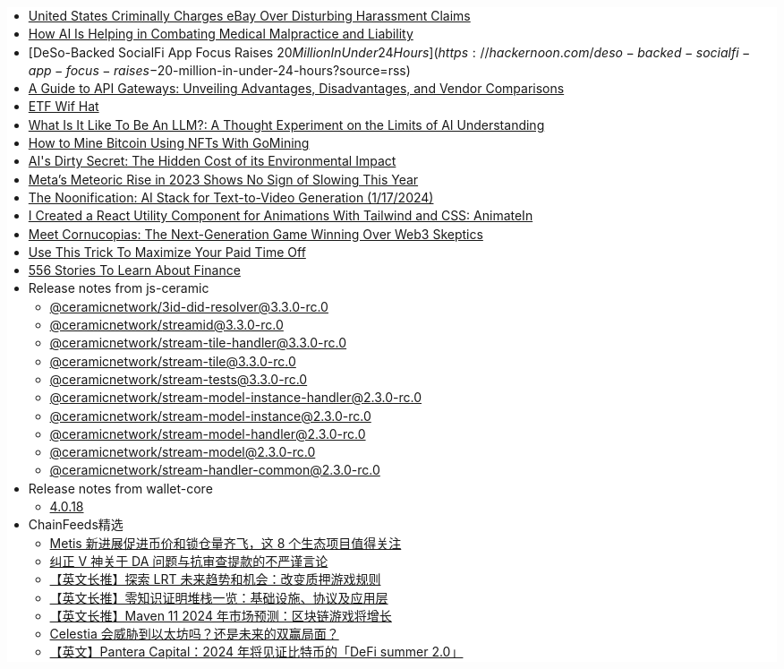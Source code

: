   - [United States Criminally Charges eBay Over Disturbing Harassment Claims](https://hackernoon.com/united-states-criminally-charges-ebay-over-disturbing-harassment-claims?source=rss)
  - [How AI Is Helping in Combating Medical Malpractice and Liability](https://hackernoon.com/how-ai-is-helping-in-combating-medical-malpractice-and-liability?source=rss)
  - [DeSo-Backed SocialFi App Focus Raises $20 Million In Under 24 Hours](https://hackernoon.com/deso-backed-socialfi-app-focus-raises-$20-million-in-under-24-hours?source=rss)
  - [A Guide to API Gateways: Unveiling Advantages, Disadvantages, and Vendor Comparisons](https://hackernoon.com/a-guide-to-api-gateways-unveiling-advantages-disadvantages-and-vendor-comparisons?source=rss)
  - [ETF Wif Hat](https://hackernoon.com/etf-wif-hat?source=rss)
  - [What Is It Like To Be An LLM?: A Thought Experiment on the Limits of AI Understanding](https://hackernoon.com/what-is-it-like-to-be-an-llm-a-thought-experiment-on-the-limits-of-ai-understanding?source=rss)
  - [How to Mine Bitcoin Using NFTs With GoMining](https://hackernoon.com/how-to-mine-bitcoin-using-nfts-with-gomining?source=rss)
  - [AI's Dirty Secret: The Hidden Cost of its Environmental Impact](https://hackernoon.com/ais-dirty-secret-the-hidden-cost-of-its-environmental-impact?source=rss)
  - [Meta’s Meteoric Rise in 2023 Shows No Sign of Slowing This Year](https://hackernoon.com/metas-meteoric-rise-in-2023-shows-no-sign-of-slowing-this-year?source=rss)
  - [The Noonification: AI Stack for Text-to-Video Generation (1/17/2024)](https://hackernoon.com/1-17-2024-noonification?source=rss)
  - [I Created a React Utility Component for Animations With Tailwind and CSS: AnimateIn](https://hackernoon.com/i-created-a-react-utility-component-for-animations-with-tailwind-and-css-animatein?source=rss)
  - [Meet Cornucopias: The Next-Generation Game Winning Over Web3 Skeptics](https://hackernoon.com/meet-cornucopias-the-next-generation-game-winning-over-web3-skeptics?source=rss)
  - [Use This Trick To Maximize Your Paid Time Off](https://hackernoon.com/use-this-trick-to-maximize-your-paid-time-off?source=rss)
  - [556 Stories To Learn About Finance](https://hackernoon.com/556-stories-to-learn-about-finance?source=rss)
- Release notes from js-ceramic
  - [@ceramicnetwork/3id-did-resolver@3.3.0-rc.0](https://github.com/ceramicnetwork/js-ceramic/releases/tag/%40ceramicnetwork%2F3id-did-resolver%403.3.0-rc.0)
  - [@ceramicnetwork/streamid@3.3.0-rc.0](https://github.com/ceramicnetwork/js-ceramic/releases/tag/%40ceramicnetwork%2Fstreamid%403.3.0-rc.0)
  - [@ceramicnetwork/stream-tile-handler@3.3.0-rc.0](https://github.com/ceramicnetwork/js-ceramic/releases/tag/%40ceramicnetwork%2Fstream-tile-handler%403.3.0-rc.0)
  - [@ceramicnetwork/stream-tile@3.3.0-rc.0](https://github.com/ceramicnetwork/js-ceramic/releases/tag/%40ceramicnetwork%2Fstream-tile%403.3.0-rc.0)
  - [@ceramicnetwork/stream-tests@3.3.0-rc.0](https://github.com/ceramicnetwork/js-ceramic/releases/tag/%40ceramicnetwork%2Fstream-tests%403.3.0-rc.0)
  - [@ceramicnetwork/stream-model-instance-handler@2.3.0-rc.0](https://github.com/ceramicnetwork/js-ceramic/releases/tag/%40ceramicnetwork%2Fstream-model-instance-handler%402.3.0-rc.0)
  - [@ceramicnetwork/stream-model-instance@2.3.0-rc.0](https://github.com/ceramicnetwork/js-ceramic/releases/tag/%40ceramicnetwork%2Fstream-model-instance%402.3.0-rc.0)
  - [@ceramicnetwork/stream-model-handler@2.3.0-rc.0](https://github.com/ceramicnetwork/js-ceramic/releases/tag/%40ceramicnetwork%2Fstream-model-handler%402.3.0-rc.0)
  - [@ceramicnetwork/stream-model@2.3.0-rc.0](https://github.com/ceramicnetwork/js-ceramic/releases/tag/%40ceramicnetwork%2Fstream-model%402.3.0-rc.0)
  - [@ceramicnetwork/stream-handler-common@2.3.0-rc.0](https://github.com/ceramicnetwork/js-ceramic/releases/tag/%40ceramicnetwork%2Fstream-handler-common%402.3.0-rc.0)
- Release notes from wallet-core
  - [4.0.18](https://github.com/trustwallet/wallet-core/releases/tag/4.0.18)
- ChainFeeds精选
  - [Metis 新进展促进币价和锁仓量齐飞，这 8 个生态项目值得关注](https://www.panewslab.com/zh/articledetails/ia23xrgh.html)
  - [纠正 V 神关于 DA 问题与抗审查提款的不严谨言论](https://mp.weixin.qq.com/s/CGq7f4_c18eYQ5_M7disVw)
  - [【英文长推】探索 LRT 未来趋势和机会：改变质押游戏规则](https://twitter.com/yuxiao_deng/status/1747263943939342521?s=61&t=D3fghAqfc8rDSiXaWQSLsA)
  - [【英文长推】零知识证明堆栈一览：基础设施、协议及应用层](https://twitter.com/jonathankingvc/status/1747318888440721731)
  - [【英文长推】Maven 11 2024 年市场预测：区块链游戏将增长](https://twitter.com/maven11capital/status/1747304693506707616)
  - [Celestia 会威胁到以太坊吗？还是未来的双赢局面？](https://twitter.com/i/web/status/1747144952617095567)
  - [【英文】Pantera Capital：2024 年将见证比特币的「DeFi summer 2.0」](https://panteracapital.com/blockchain-letter/the-year-ahead-2024/)